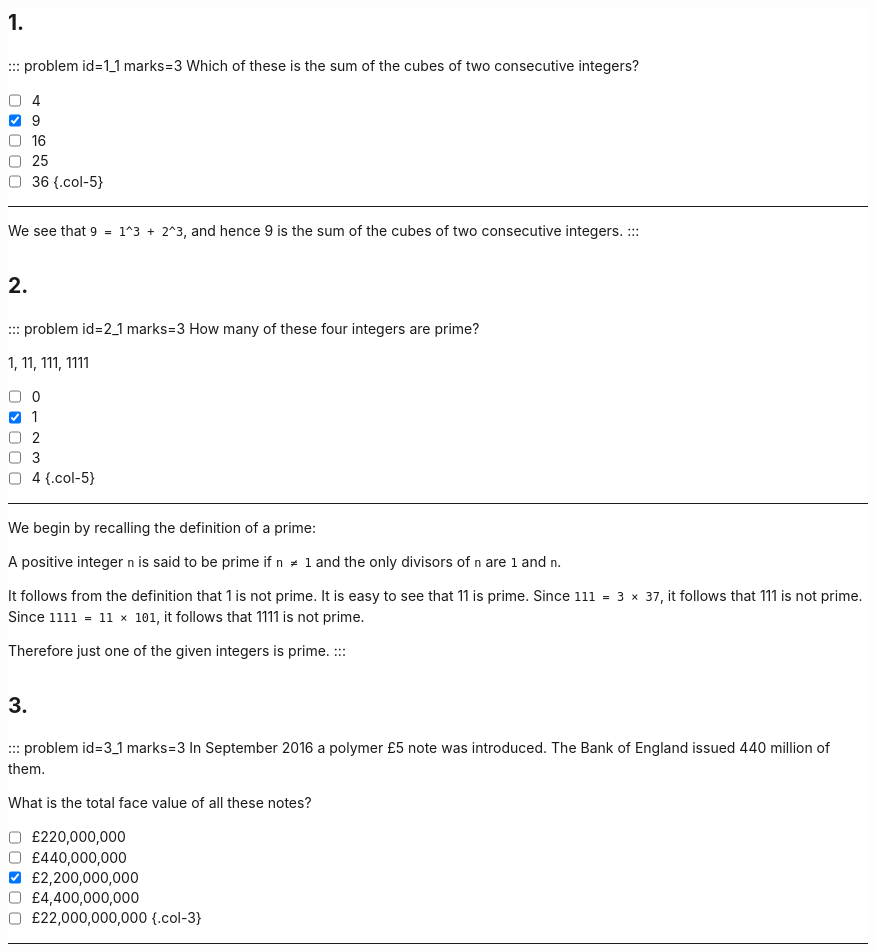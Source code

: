## 1.

::: problem id=1_1 marks=3
Which of these is the sum of the cubes of two consecutive integers?

* [ ] 4
* [x] 9
* [ ] 16
* [ ] 25
* [ ] 36
{.col-5}

---

We see that `9 = 1^3 + 2^3`, and hence 9 is the sum of the cubes of two consecutive integers.
:::


## 2.

::: problem id=2_1 marks=3
How many of these four integers are prime?

1, 11, 111, 1111

* [ ] 0
* [x] 1
* [ ] 2
* [ ] 3
* [ ] 4
{.col-5}

---

We begin by recalling the definition of a prime:  

A positive integer `n` is said to be prime if `n ≠ 1` and the only divisors of `n` are `1` and `n`.  

It follows from the definition that 1 is not prime. It is easy to see that 11 is prime. Since `111 = 3 × 37`, it follows that 111 is not prime. Since `1111 = 11 × 101`, it follows that 1111 is not prime.  

Therefore just one of the given integers is prime.
:::


## 3.

::: problem id=3_1 marks=3
In September 2016 a polymer £5 note was introduced. The Bank of England issued 440 million of them.  

What is the total face value of all these notes?

* [ ] £220,000,000
* [ ] £440,000,000
* [x] £2,200,000,000
* [ ] £4,400,000,000
* [ ] £22,000,000,000
{.col-3}

---